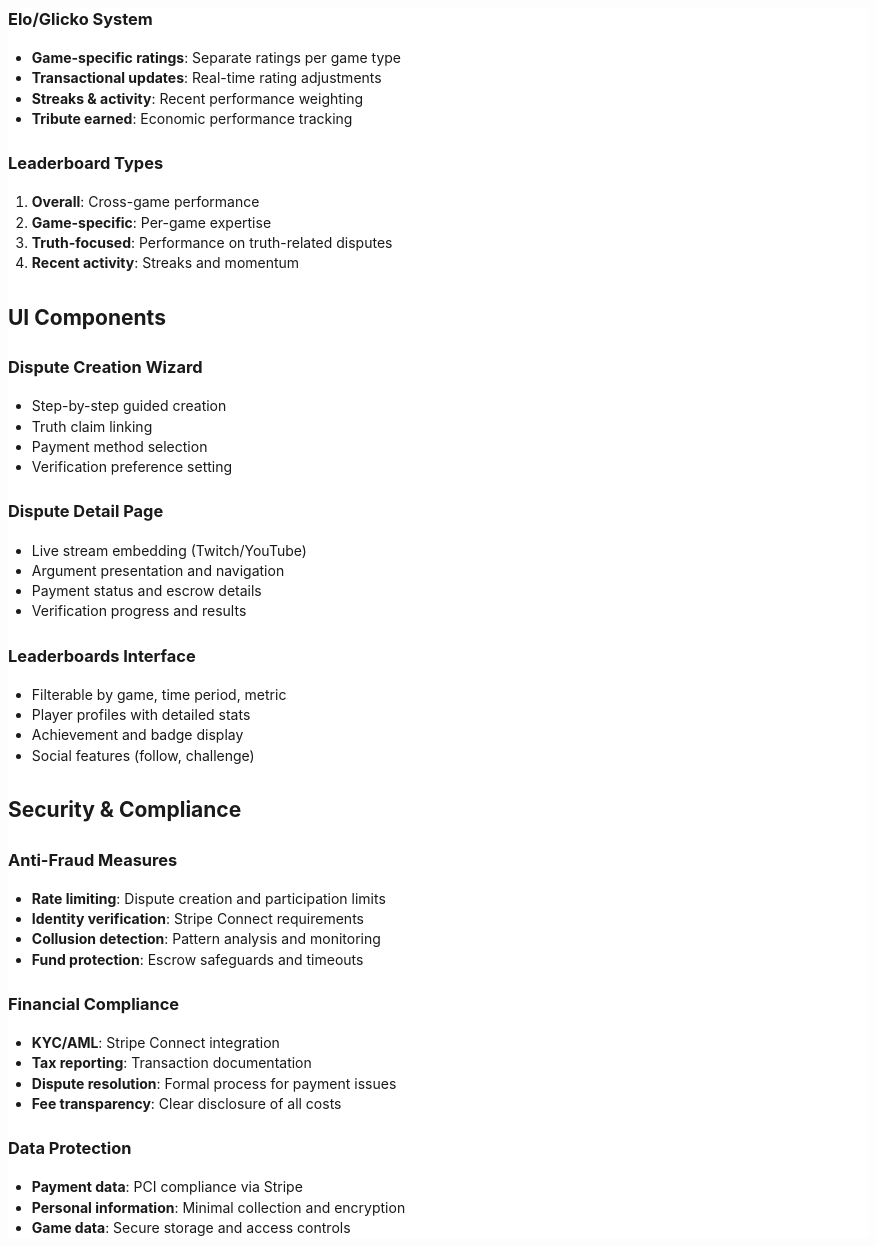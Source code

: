 ### Elo/Glicko System
- **Game-specific ratings**: Separate ratings per game type
- **Transactional updates**: Real-time rating adjustments
- **Streaks & activity**: Recent performance weighting
- **Tribute earned**: Economic performance tracking

### Leaderboard Types
1. **Overall**: Cross-game performance
2. **Game-specific**: Per-game expertise
3. **Truth-focused**: Performance on truth-related disputes
4. **Recent activity**: Streaks and momentum

## UI Components

### Dispute Creation Wizard
- Step-by-step guided creation
- Truth claim linking
- Payment method selection
- Verification preference setting

### Dispute Detail Page
- Live stream embedding (Twitch/YouTube)
- Argument presentation and navigation
- Payment status and escrow details
- Verification progress and results

### Leaderboards Interface
- Filterable by game, time period, metric
- Player profiles with detailed stats
- Achievement and badge display
- Social features (follow, challenge)

## Security & Compliance

### Anti-Fraud Measures
- **Rate limiting**: Dispute creation and participation limits
- **Identity verification**: Stripe Connect requirements
- **Collusion detection**: Pattern analysis and monitoring
- **Fund protection**: Escrow safeguards and timeouts

### Financial Compliance
- **KYC/AML**: Stripe Connect integration
- **Tax reporting**: Transaction documentation
- **Dispute resolution**: Formal process for payment issues
- **Fee transparency**: Clear disclosure of all costs

### Data Protection
- **Payment data**: PCI compliance via Stripe
- **Personal information**: Minimal collection and encryption
- **Game data**: Secure storage and access controls
